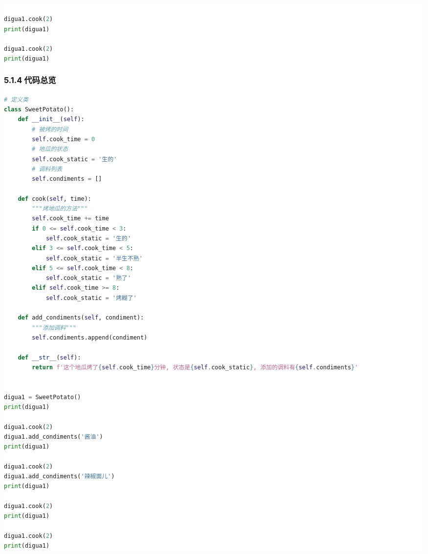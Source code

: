 ``` python

digua1.cook(2)
print(digua1)

digua1.cook(2)
print(digua1)
```



### 5.1.4 代码总览

``` python
# 定义类
class SweetPotato():
    def __init__(self):
        # 被烤的时间
        self.cook_time = 0
        # 地瓜的状态
        self.cook_static = '生的'
        # 调料列表
        self.condiments = []

    def cook(self, time):
        """烤地瓜的方法"""
        self.cook_time += time
        if 0 <= self.cook_time < 3:
            self.cook_static = '生的'
        elif 3 <= self.cook_time < 5:
            self.cook_static = '半生不熟'
        elif 5 <= self.cook_time < 8:
            self.cook_static = '熟了'
        elif self.cook_time >= 8:
            self.cook_static = '烤糊了'

    def add_condiments(self, condiment):
        """添加调料"""
        self.condiments.append(condiment)

    def __str__(self):
        return f'这个地瓜烤了{self.cook_time}分钟, 状态是{self.cook_static}, 添加的调料有{self.condiments}'


digua1 = SweetPotato()
print(digua1)

digua1.cook(2)
digua1.add_condiments('酱油')
print(digua1)

digua1.cook(2)
digua1.add_condiments('辣椒面儿')
print(digua1)

digua1.cook(2)
print(digua1)

digua1.cook(2)
print(digua1)
```
